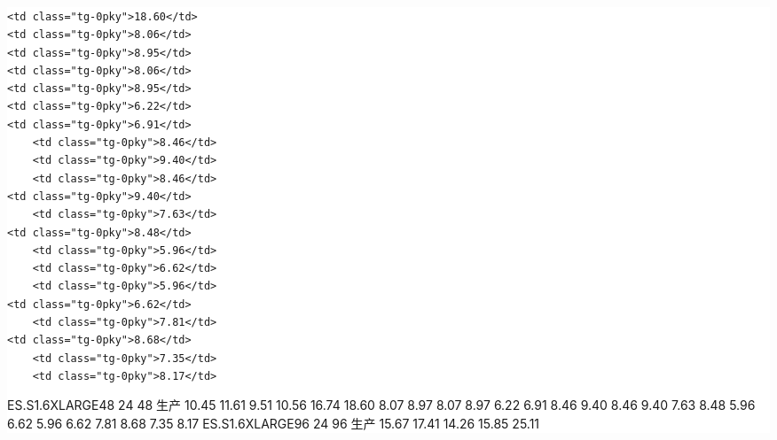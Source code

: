     <td class="tg-0pky">18.60</td>
    <td class="tg-0pky">8.06</td>
    <td class="tg-0pky">8.95</td>
    <td class="tg-0pky">8.06</td>
    <td class="tg-0pky">8.95</td>
    <td class="tg-0pky">6.22</td>
    <td class="tg-0pky">6.91</td>
		<td class="tg-0pky">8.46</td>
		<td class="tg-0pky">9.40</td>
		<td class="tg-0pky">8.46</td>
    <td class="tg-0pky">9.40</td>
		<td class="tg-0pky">7.63</td>
    <td class="tg-0pky">8.48</td>
		<td class="tg-0pky">5.96</td>
		<td class="tg-0pky">6.62</td>
		<td class="tg-0pky">5.96</td>
    <td class="tg-0pky">6.62</td>
		<td class="tg-0pky">7.81</td>
    <td class="tg-0pky">8.68</td>
		<td class="tg-0pky">7.35</td>
		<td class="tg-0pky">8.17</td>
  </tr>
	<tr>
    <td class="tg-0pky">ES.S1.6XLARGE48</td>
    <td class="tg-0pky">24</td>
    <td class="tg-0pky">48</td>
    <td class="tg-0pky">生产</td>
    <td class="tg-0pky">10.45</td>
    <td class="tg-0pky">11.61</td>
    <td class="tg-0pky">9.51</td>
    <td class="tg-0pky">10.56</td>
    <td class="tg-0pky">16.74</td>
    <td class="tg-0pky">18.60</td>
    <td class="tg-0pky">8.07</td>
    <td class="tg-0pky">8.97</td>
    <td class="tg-0pky">8.07</td>
    <td class="tg-0pky">8.97</td>
    <td class="tg-0pky">6.22</td>
    <td class="tg-0pky">6.91</td>
		<td class="tg-0pky">8.46</td>
    <td class="tg-0pky">9.40</td>
		<td class="tg-0pky">8.46</td>
		<td class="tg-0pky">9.40</td>
		<td class="tg-0pky">7.63</td>
    <td class="tg-0pky">8.48</td>
		<td class="tg-0pky">5.96</td>
		<td class="tg-0pky">6.62</td>
		<td class="tg-0pky">5.96</td>
    <td class="tg-0pky">6.62</td>
		<td class="tg-0pky">7.81</td>
    <td class="tg-0pky">8.68</td>
		<td class="tg-0pky">7.35</td>
		<td class="tg-0pky">8.17</td>
  </tr>
	<tr>
    <td class="tg-0pky">ES.S1.6XLARGE96</td>
    <td class="tg-0pky">24</td>
    <td class="tg-0pky">96</td>
    <td class="tg-0pky">生产</td>
    <td class="tg-0pky">15.67</td>
    <td class="tg-0pky">17.41</td>
    <td class="tg-0pky">14.26</td>
    <td class="tg-0pky">15.85</td>
    <td class="tg-0pky">25.11</td>